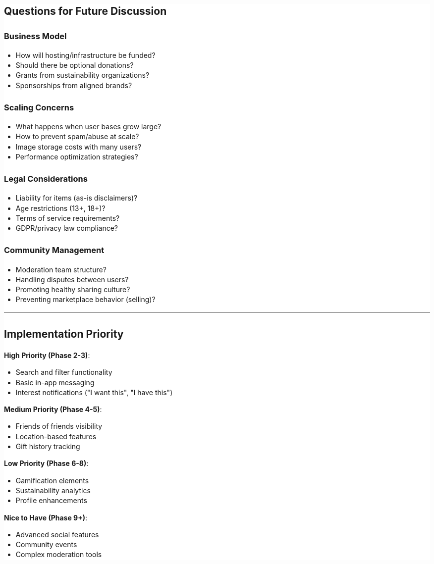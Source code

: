 
## Questions for Future Discussion

### Business Model
- How will hosting/infrastructure be funded?
- Should there be optional donations?
- Grants from sustainability organizations?
- Sponsorships from aligned brands?

### Scaling Concerns
- What happens when user bases grow large?
- How to prevent spam/abuse at scale?
- Image storage costs with many users?
- Performance optimization strategies?

### Legal Considerations
- Liability for items (as-is disclaimers)?
- Age restrictions (13+, 18+)?
- Terms of service requirements?
- GDPR/privacy law compliance?

### Community Management
- Moderation team structure?
- Handling disputes between users?
- Promoting healthy sharing culture?
- Preventing marketplace behavior (selling)?

---

## Implementation Priority

**High Priority (Phase 2-3)**:
- Search and filter functionality
- Basic in-app messaging
- Interest notifications ("I want this", "I have this")

**Medium Priority (Phase 4-5)**:
- Friends of friends visibility
- Location-based features
- Gift history tracking

**Low Priority (Phase 6-8)**:
- Gamification elements
- Sustainability analytics
- Profile enhancements

**Nice to Have (Phase 9+)**:
- Advanced social features
- Community events
- Complex moderation tools
